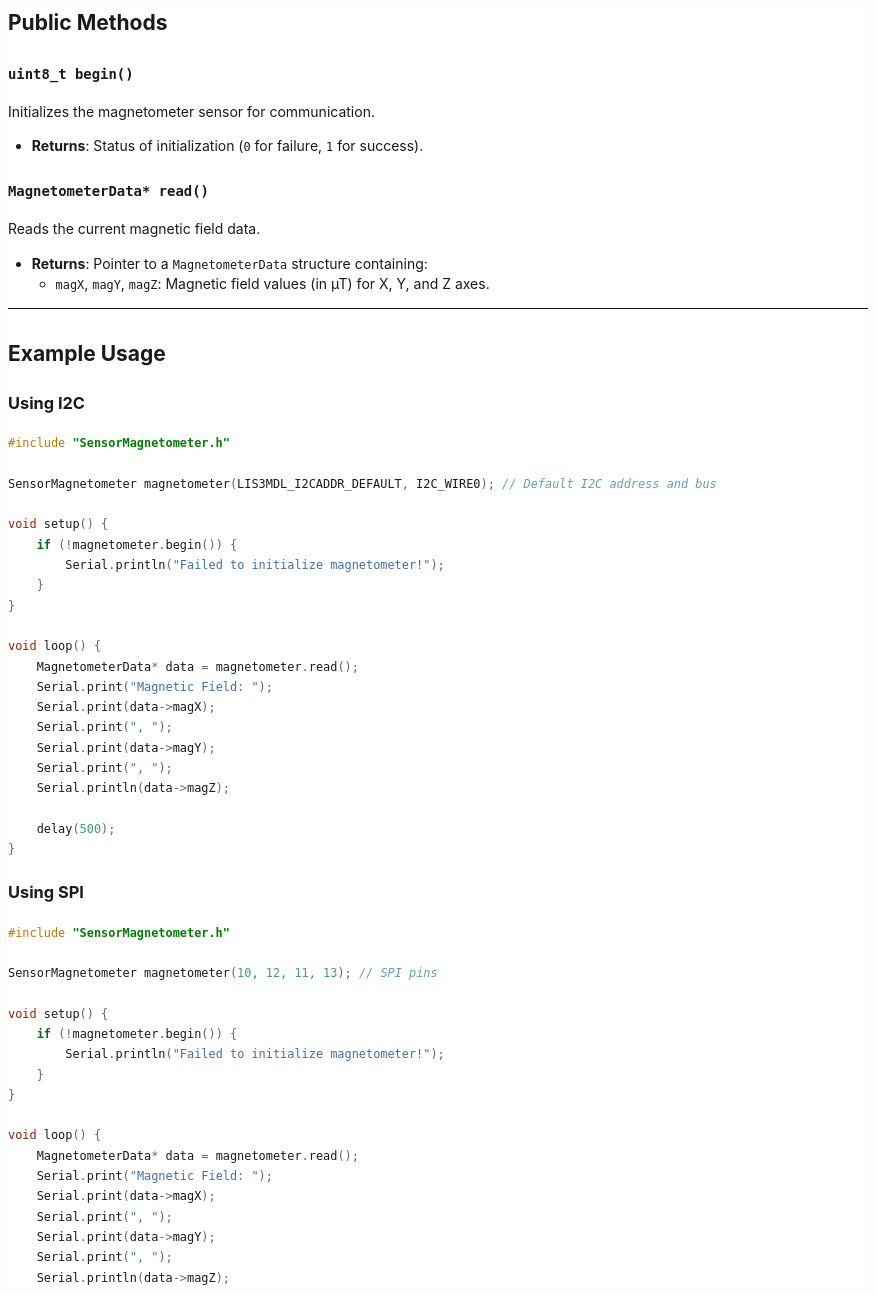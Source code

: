 
## Public Methods

### `uint8_t begin()`
Initializes the magnetometer sensor for communication.

- **Returns**: Status of initialization (`0` for failure, `1` for success).

### `MagnetometerData* read()`
Reads the current magnetic field data.

- **Returns**: Pointer to a `MagnetometerData` structure containing:
  - `magX`, `magY`, `magZ`: Magnetic field values (in µT) for X, Y, and Z axes.

---

## Example Usage

### Using I2C
```cpp
#include "SensorMagnetometer.h"

SensorMagnetometer magnetometer(LIS3MDL_I2CADDR_DEFAULT, I2C_WIRE0); // Default I2C address and bus

void setup() {
    if (!magnetometer.begin()) {
        Serial.println("Failed to initialize magnetometer!");
    }
}

void loop() {
    MagnetometerData* data = magnetometer.read();
    Serial.print("Magnetic Field: ");
    Serial.print(data->magX);
    Serial.print(", ");
    Serial.print(data->magY);
    Serial.print(", ");
    Serial.println(data->magZ);

    delay(500);
}
```

### Using SPI
```cpp
#include "SensorMagnetometer.h"

SensorMagnetometer magnetometer(10, 12, 11, 13); // SPI pins

void setup() {
    if (!magnetometer.begin()) {
        Serial.println("Failed to initialize magnetometer!");
    }
}

void loop() {
    MagnetometerData* data = magnetometer.read();
    Serial.print("Magnetic Field: ");
    Serial.print(data->magX);
    Serial.print(", ");
    Serial.print(data->magY);
    Serial.print(", ");
    Serial.println(data->magZ);
```
